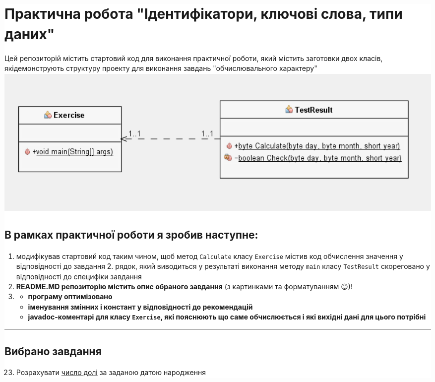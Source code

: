 ﻿# Практична робота "Ідентифікатори, ключові слова, типи даних"
Цей репозиторій містить стартовий код для виконання практичної роботи, який містить заготовки двох класів, якідемонструють структуру проекту для виконання завдань "обчислювального характеру"
<img src="https://github.com/ppc-ntu-khpi/identifikatori-tipi-34-KolyaCherednikov/blob/master/computation.png" width="100%"/>
## В рамках практичної роботи я зробив наступне:
1. модифікував стартовий код таким чином, щоб метод ```Calculate``` класу ```Exercise``` містив код обчислення значення у відповідності до завдання 2. рядок, який виводиться у результаті виконання методу ```main``` класу ```TestResult``` скореговано у відповідності до специфіки завдання
3. **README.MD репозиторію містить опис обраного завдання** (з картинками та форматуванням :blush:)!
4.  * **програму оптимізовано**
    * **іменування змінних і констант у відповідності до рекомендацій**
    * **javadoc-коментарі для класу ```Exercise```, які пояснюють що саме обчислюється і які вихідні дані для цього потрібні**

----

## Вибрано завдання
23. Розрахувати [число долі](https://sergeiyurev.com/chislo-sudby-v-numerologii/) за заданою датою народження 

